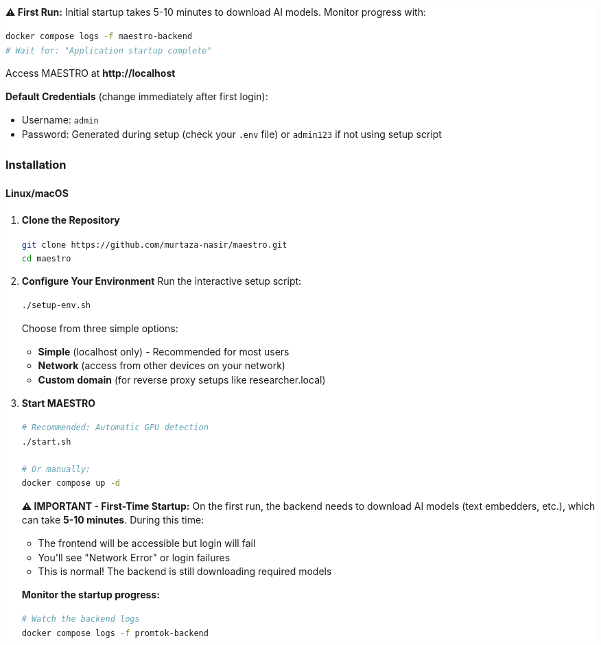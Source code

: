 **⚠️ First Run:** Initial startup takes 5-10 minutes to download AI models. Monitor progress with:
```bash
docker compose logs -f maestro-backend
# Wait for: "Application startup complete"
```

Access MAESTRO at **http://localhost**

**Default Credentials** (change immediately after first login):
- Username: `admin`
- Password: Generated during setup (check your `.env` file) or `admin123` if not using setup script

### Installation

#### Linux/macOS
1.  **Clone the Repository**
    ```bash
    git clone https://github.com/murtaza-nasir/maestro.git
    cd maestro
    ```

2.  **Configure Your Environment**
    Run the interactive setup script:
    ```bash
    ./setup-env.sh
    ```
    Choose from three simple options:
    - **Simple** (localhost only) - Recommended for most users
    - **Network** (access from other devices on your network)
    - **Custom domain** (for reverse proxy setups like researcher.local)

3.  **Start MAESTRO**
    ```bash
    # Recommended: Automatic GPU detection
    ./start.sh
    
    # Or manually:
    docker compose up -d
    ```
    
    **⚠️ IMPORTANT - First-Time Startup:**
    On the first run, the backend needs to download AI models (text embedders, etc.), which can take **5-10 minutes**. During this time:
    - The frontend will be accessible but login will fail
    - You'll see "Network Error" or login failures
    - This is normal! The backend is still downloading required models
    
    **Monitor the startup progress:**
    ```bash
    # Watch the backend logs
    docker compose logs -f promtok-backend
    